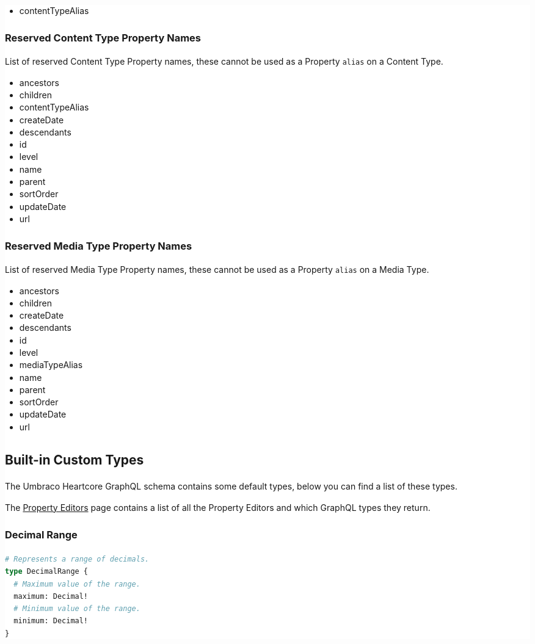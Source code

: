 * contentTypeAlias

### Reserved Content Type Property Names

List of reserved Content Type Property names, these cannot be used as a Property `alias` on a Content Type.

* ancestors
* children
* contentTypeAlias
* createDate
* descendants
* id
* level
* name
* parent
* sortOrder
* updateDate
* url

### Reserved Media Type Property Names

List of reserved Media Type Property names, these cannot be used as a Property `alias` on a Media Type.

* ancestors
* children
* createDate
* descendants
* id
* level
* mediaTypeAlias
* name
* parent
* sortOrder
* updateDate
* url

## Built-in Custom Types

The Umbraco Heartcore GraphQL schema contains some default types, below you can find a list of these types.

The [Property Editors](../Property-Editors/) page contains a list of all the Property Editors and which GraphQL types they return.

### Decimal Range

```graphql
# Represents a range of decimals.
type DecimalRange {
  # Maximum value of the range.
  maximum: Decimal!
  # Minimum value of the range.
  minimum: Decimal!
}
```
